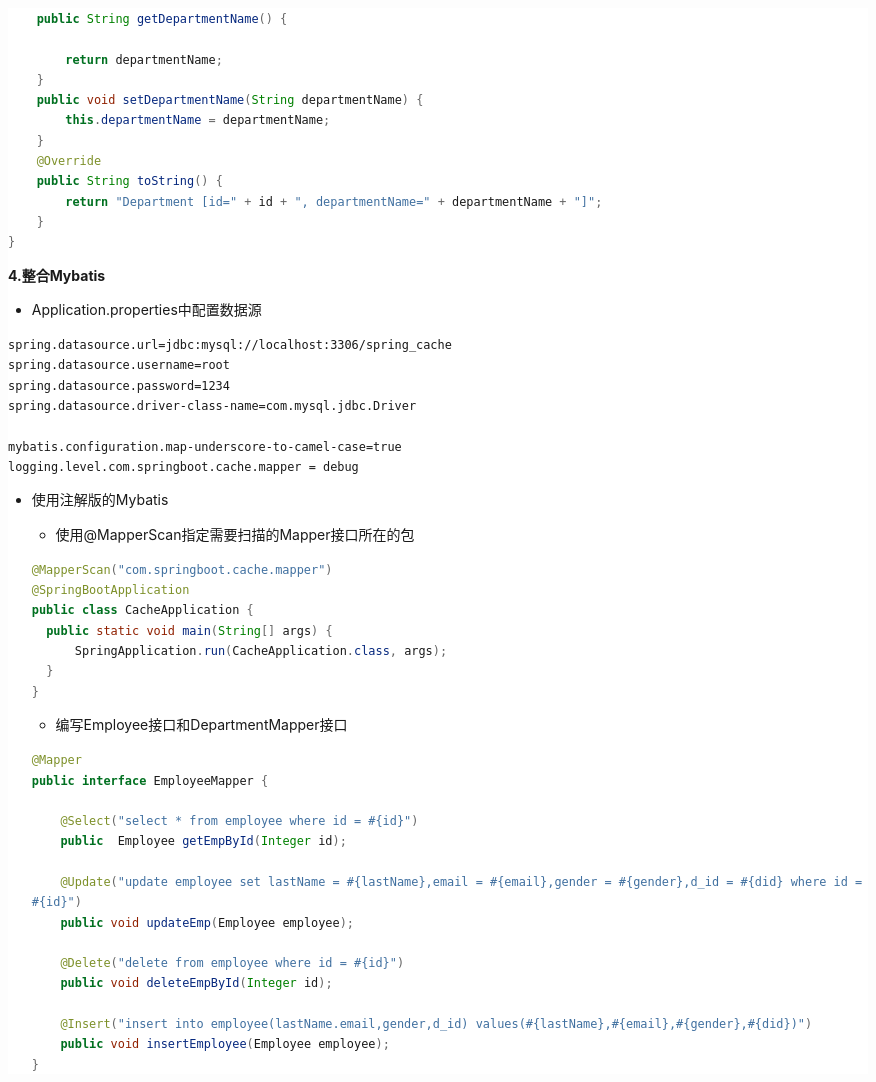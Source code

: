 ```java
    public String getDepartmentName() {

        return departmentName;
    }
    public void setDepartmentName(String departmentName) {
        this.departmentName = departmentName;
    }
    @Override
    public String toString() {
        return "Department [id=" + id + ", departmentName=" + departmentName + "]";
    }
}
```

**4.整合Mybatis**

- Application.properties中配置数据源

```properties
spring.datasource.url=jdbc:mysql://localhost:3306/spring_cache
spring.datasource.username=root
spring.datasource.password=1234
spring.datasource.driver-class-name=com.mysql.jdbc.Driver

mybatis.configuration.map-underscore-to-camel-case=true
logging.level.com.springboot.cache.mapper = debug
```

- 使用注解版的Mybatis

  - 使用@MapperScan指定需要扫描的Mapper接口所在的包

  ```java
  @MapperScan("com.springboot.cache.mapper")
  @SpringBootApplication
  public class CacheApplication {
  	public static void main(String[] args) {
  		SpringApplication.run(CacheApplication.class, args);
  	}
  }
  ```

  - 编写Employee接口和DepartmentMapper接口

  ```java
  @Mapper
  public interface EmployeeMapper {
  
      @Select("select * from employee where id = #{id}")
      public  Employee getEmpById(Integer id);
  
      @Update("update employee set lastName = #{lastName},email = #{email},gender = #{gender},d_id = #{did} where id = #{id}")
      public void updateEmp(Employee employee);
  
      @Delete("delete from employee where id = #{id}")
      public void deleteEmpById(Integer id);
  
      @Insert("insert into employee(lastName.email,gender,d_id) values(#{lastName},#{email},#{gender},#{did})")
      public void insertEmployee(Employee employee);
  }
  ```
